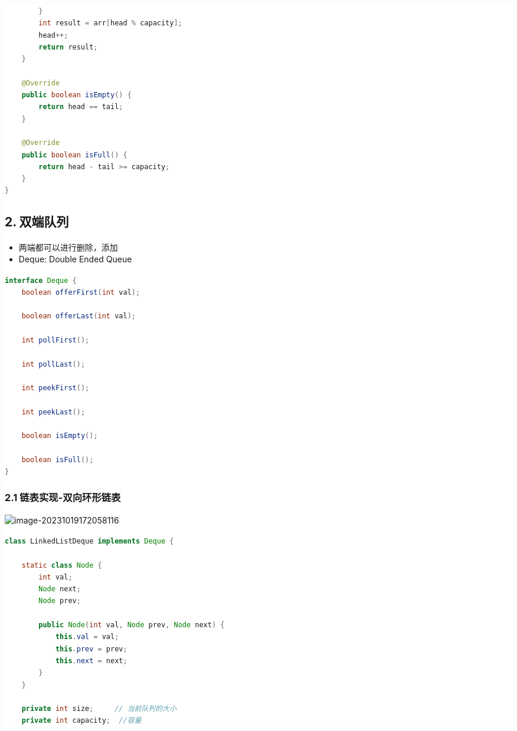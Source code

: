 ```java
        }
        int result = arr[head % capacity];
        head++;
        return result;
    }

    @Override
    public boolean isEmpty() {
        return head == tail;
    }

    @Override
    public boolean isFull() {
        return head - tail >= capacity;
    }
}
```

## 2. 双端队列

- 两端都可以进行删除，添加
- Deque: Double Ended Queue

```java
interface Deque {
    boolean offerFirst(int val);

    boolean offerLast(int val);

    int pollFirst();

    int pollLast();

    int peekFirst();

    int peekLast();

    boolean isEmpty();

    boolean isFull();
}
```

### 2.1 链表实现-双向环形链表

![image-20231019172058116](https://erick-typora-image.oss-cn-shanghai.aliyuncs.com/img/image-20231019172058116.png)

```java
class LinkedListDeque implements Deque {

    static class Node {
        int val;
        Node next;
        Node prev;

        public Node(int val, Node prev, Node next) {
            this.val = val;
            this.prev = prev;
            this.next = next;
        }
    }

    private int size;     // 当前队列的大小
    private int capacity;  //容量
```